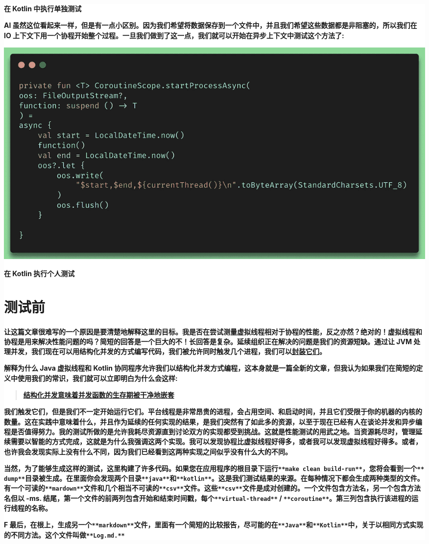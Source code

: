 ******在 Kotlin 中执行单独测试******

****Al 虽然这位看起来一样，但是有一点小区别。因为我们希望将数据保存到一个文件中，并且我们希望这些数据都是非阻塞的，所以我们在 **IO** 上下文下用一个协程开始整个过程。一旦我们做到了这一点，我们就可以开始在异步上下文中测试这个方法了:****

****![](img/13977c4958c7df8194465bd8db780d68.png)****

******在 Kotlin 执行个人测试******

# ****测试前****

****让这篇文章很难写的一个原因是要清楚地解释这里的目标。我是否在尝试测量虚拟线程相对于**协程**的性能，反之亦然？绝对的！**虚拟线程**和**协程**是用来解决性能问题的吗？简短的回答是一个巨大的**不**！**长回答**是**复杂**。延续组织正在解决的问题是我们的资源短缺。通过让 **JVM** 处理**并发**，我们现在可以用**结构化并发**的方式编写代码，我们被允许**同时触发几个进程**，我们可以[封装它们](http://libdill.org/structured-concurrency.html)。****

****解释为什么 **Java 虚拟线程**和 **Kotlin 协同程序**允许我们以结构化并发方式编程，这本身就是一篇全新的文章，但我认为如果我们在简短的定义中使用我们的常识，我们就可以立即明白为什么会这样:****

> ****[**结构化并发意味着并发函数的生存期被干净地嵌套**](http://libdill.org/structured-concurrency.html)****

****我们**触发它们**，但是我们不一定开始**运行它们**。**平台线程**是非常昂贵的进程，会占用**空间**、**和启动时间**，并且它们受限于你的机器的**内核**的数量。这在实践中意味着什么，并且作为延续的任何实现的结果，是我们突然有了如此多的资源，以至于现在已经有人在谈论并发和异步编程是否值得努力。我的测试所做的是允许我**耗尽资源**直到讨论双方的实现都受到挑战。这就是性能测试的用武之地。**当资源耗尽时，管理延续**需要以智能的方式完成，这就是为什么我强调这两个实现。我可以发现**协程**比**虚拟线程**好得多，或者我可以发现**虚拟线程**好得多。或者，也许我会发现实际上没有什么不同，因为我们已经看到这两种实现之间似乎没有什么大的不同。****

****当然，为了能够生成这样的测试，这里构建了许多代码。如果您在应用程序的根目录下运行`**make clean build-run**`，您将会看到一个`**dump**`目录被生成。在里面你会发现两个目录`**java**`和`**kotlin**`。这是我们测试结果的来源。在每种情况下都会生成两种类型的文件。有一个可读的`**mardown**`文件和几个相当不可读的`**csv**`文件。这些`**csv**`文件是成对创建的。一个文件包含方法名，另一个包含方法名但以 **-ms.** 结尾，第一个文件的前两列包含**开始**和**结束**时间戳，每个`**virtual-thread**` **/** `**coroutine**`。第三列包含执行该进程的**运行线程**的名称。****

****F 最后，在**根**上，生成另一个`**markdown**`文件，里面有一个简短的比较报告，尽可能的在`**Java**`和`**Kotlin**`中，关于以相同方式实现的不同方法。这个文件叫做`**Log.md.**`****
